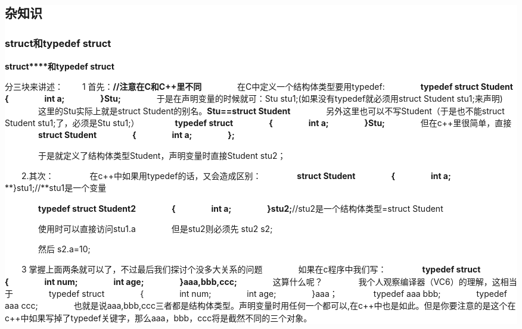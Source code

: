 ## 杂知识

### struct和typedef struct

**struct****和typedef struct**

分三块来讲述：
　　1 首先：**//注意在C和C++里不同**
　　　　在C中定义一个结构体类型要用typedef:
　　　　**typedef struct Student**
　　　　**{**
　　　　**int a;**
　　　　**}Stu;**
　　　　于是在声明变量的时候就可：Stu stu1;(如果没有typedef就必须用struct Student stu1;来声明)
　　　　这里的Stu实际上就是struct Student的别名。**Stu==struct Student**
　　　　另外这里也可以不写Student（于是也不能struct Student stu1;了，必须是Stu stu1;）
　　　　**typedef struct**
　　　　**{**
　　　　**int a;**
　　　　**}Stu;**
　　　　但在c++里很简单，直接
　　　　**struct Student**
　　　　**{**
　　　　**int a;**
　　　　**};**　　　　

　　　　于是就定义了结构体类型Student，声明变量时直接Student stu2；

　　2.其次：
　　　　在c++中如果用typedef的话，又会造成区别：
　　　　**struct  Student** 
　　　　**{** 
　　　　**int  a;** 
　　　　**}stu1;//**stu1是一个变量 


　　　　**typedef  struct  Student2** 
　　　　**{** 
　　　　**int  a;** 
　　　　**}stu2;**//stu2是一个结构体类型=struct Student 


　　　　使用时可以直接访问stu1.a
　　　　但是stu2则必须先  stu2 s2;

　　　　然后        s2.a=10;

　　3 掌握上面两条就可以了，不过最后我们探讨个没多大关系的问题
　　　　如果在c程序中我们写：
　　　　**typedef struct** 
　　　　**{**
　　　　**int num;**
　　　　**int age;**
　　　　**}aaa,bbb,ccc;**
　　　　这算什么呢？
　　　　我个人观察编译器（VC6）的理解，这相当于
　　　　typedef struct 
　　　　{
　　　　int num;
　　　　int age;
　　　　}aaa；
　　　　typedef aaa bbb;
　　　　typedef aaa ccc;
　　　　也就是说aaa,bbb,ccc三者都是结构体类型。声明变量时用任何一个都可以,在c++中也是如此。但是你要注意的是这个在c++中如果写掉了typedef关键字，那么aaa，bbb，ccc将是截然不同的三个对象。

